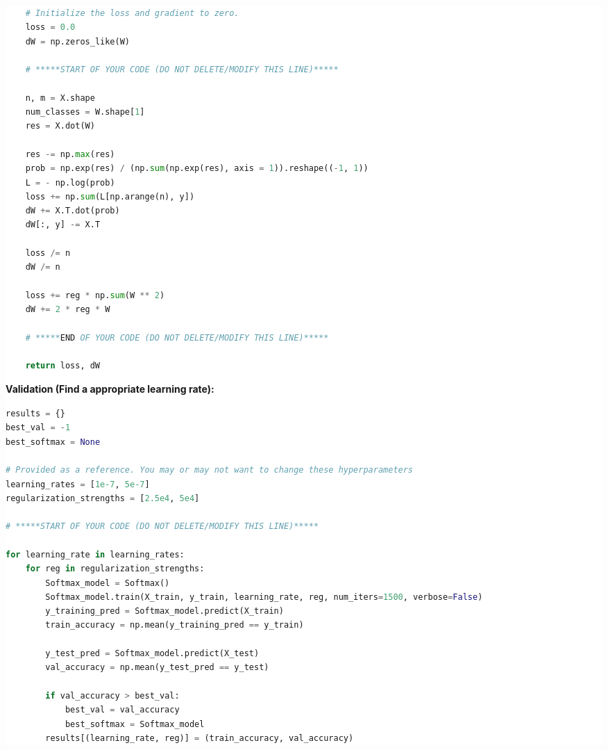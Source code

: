 ```python
    # Initialize the loss and gradient to zero.
    loss = 0.0
    dW = np.zeros_like(W)

    # *****START OF YOUR CODE (DO NOT DELETE/MODIFY THIS LINE)*****

    n, m = X.shape
    num_classes = W.shape[1]
    res = X.dot(W)

    res -= np.max(res)
    prob = np.exp(res) / (np.sum(np.exp(res), axis = 1)).reshape((-1, 1))
    L = - np.log(prob)
    loss += np.sum(L[np.arange(n), y])
    dW += X.T.dot(prob)
    dW[:, y] -= X.T

    loss /= n
    dW /= n

    loss += reg * np.sum(W ** 2)
    dW += 2 * reg * W

    # *****END OF YOUR CODE (DO NOT DELETE/MODIFY THIS LINE)*****

    return loss, dW
```

**Validation (Find a appropriate learning rate):**

```python
results = {}
best_val = -1
best_softmax = None

# Provided as a reference. You may or may not want to change these hyperparameters
learning_rates = [1e-7, 5e-7]
regularization_strengths = [2.5e4, 5e4]

# *****START OF YOUR CODE (DO NOT DELETE/MODIFY THIS LINE)*****

for learning_rate in learning_rates:
    for reg in regularization_strengths:
        Softmax_model = Softmax()
        Softmax_model.train(X_train, y_train, learning_rate, reg, num_iters=1500, verbose=False)
        y_training_pred = Softmax_model.predict(X_train)
        train_accuracy = np.mean(y_training_pred == y_train)

        y_test_pred = Softmax_model.predict(X_test)
        val_accuracy = np.mean(y_test_pred == y_test)

        if val_accuracy > best_val:
            best_val = val_accuracy
            best_softmax = Softmax_model
        results[(learning_rate, reg)] = (train_accuracy, val_accuracy)
```
